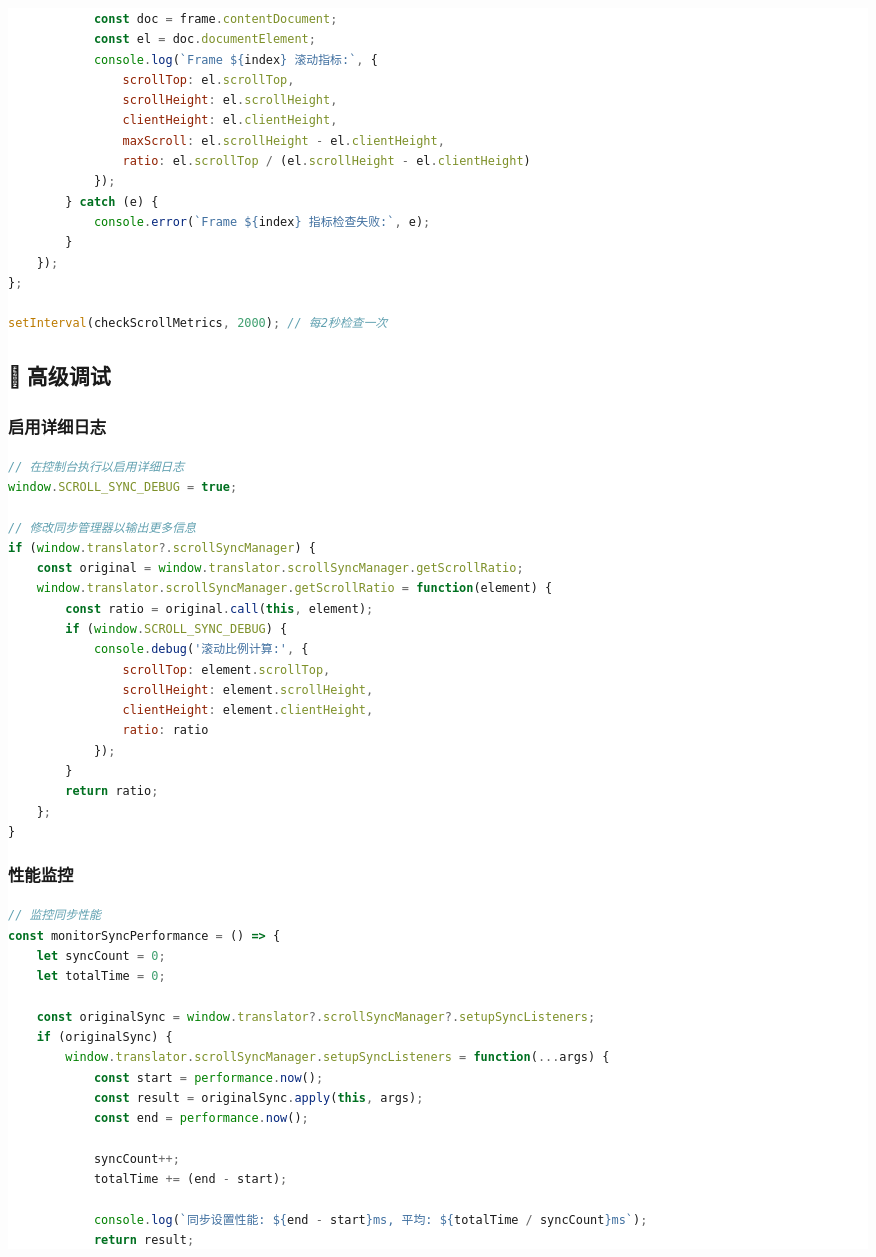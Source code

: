 ```javascript
            const doc = frame.contentDocument;
            const el = doc.documentElement;
            console.log(`Frame ${index} 滚动指标:`, {
                scrollTop: el.scrollTop,
                scrollHeight: el.scrollHeight,
                clientHeight: el.clientHeight,
                maxScroll: el.scrollHeight - el.clientHeight,
                ratio: el.scrollTop / (el.scrollHeight - el.clientHeight)
            });
        } catch (e) {
            console.error(`Frame ${index} 指标检查失败:`, e);
        }
    });
};

setInterval(checkScrollMetrics, 2000); // 每2秒检查一次
```

## 🔬 高级调试

### 启用详细日志
```javascript
// 在控制台执行以启用详细日志
window.SCROLL_SYNC_DEBUG = true;

// 修改同步管理器以输出更多信息
if (window.translator?.scrollSyncManager) {
    const original = window.translator.scrollSyncManager.getScrollRatio;
    window.translator.scrollSyncManager.getScrollRatio = function(element) {
        const ratio = original.call(this, element);
        if (window.SCROLL_SYNC_DEBUG) {
            console.debug('滚动比例计算:', {
                scrollTop: element.scrollTop,
                scrollHeight: element.scrollHeight,
                clientHeight: element.clientHeight,
                ratio: ratio
            });
        }
        return ratio;
    };
}
```

### 性能监控
```javascript
// 监控同步性能
const monitorSyncPerformance = () => {
    let syncCount = 0;
    let totalTime = 0;
    
    const originalSync = window.translator?.scrollSyncManager?.setupSyncListeners;
    if (originalSync) {
        window.translator.scrollSyncManager.setupSyncListeners = function(...args) {
            const start = performance.now();
            const result = originalSync.apply(this, args);
            const end = performance.now();
            
            syncCount++;
            totalTime += (end - start);
            
            console.log(`同步设置性能: ${end - start}ms, 平均: ${totalTime / syncCount}ms`);
            return result;
```